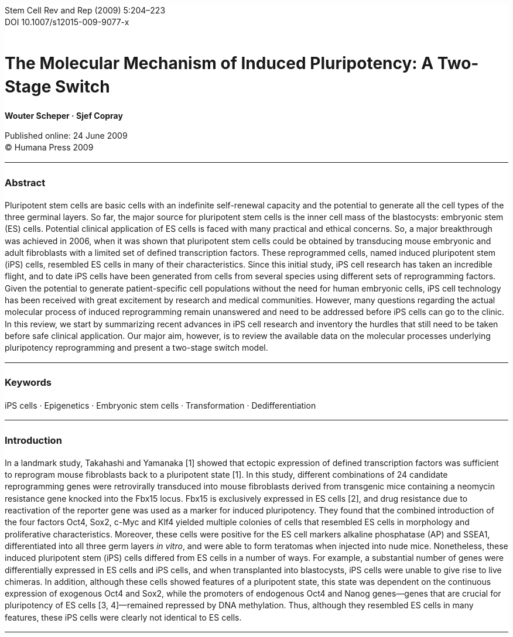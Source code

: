 
Stem Cell Rev and Rep (2009) 5:204–223  
DOI 10.1007/s12015-009-9077-x  

# The Molecular Mechanism of Induced Pluripotency: A Two-Stage Switch

**Wouter Scheper · Sjef Copray**

Published online: 24 June 2009  
© Humana Press 2009  

---

### Abstract  
Pluripotent stem cells are basic cells with an indefinite self-renewal capacity and the potential to generate all the cell types of the three germinal layers. So far, the major source for pluripotent stem cells is the inner cell mass of the blastocysts: embryonic stem (ES) cells. Potential clinical application of ES cells is faced with many practical and ethical concerns. So, a major breakthrough was achieved in 2006, when it was shown that pluripotent stem cells could be obtained by transducing mouse embryonic and adult fibroblasts with a limited set of defined transcription factors. These reprogrammed cells, named induced pluripotent stem (iPS) cells, resembled ES cells in many of their characteristics. Since this initial study, iPS cell research has taken an incredible flight, and to date iPS cells have been generated from cells from several species using different sets of reprogramming factors. Given the potential to generate patient-specific cell populations without the need for human embryonic cells, iPS cell technology has been received with great excitement by research and medical communities. However, many questions regarding the actual molecular process of induced reprogramming remain unanswered and need to be addressed before iPS cells can go to the clinic. In this review, we start by summarizing recent advances in iPS cell research and inventory the hurdles that still need to be taken before safe clinical application. Our major aim, however, is to review the available data on the molecular processes underlying pluripotency reprogramming and present a two-stage switch model.

---

### Keywords  
iPS cells · Epigenetics · Embryonic stem cells · Transformation · Dedifferentiation

---

### Introduction  

In a landmark study, Takahashi and Yamanaka [1] showed that ectopic expression of defined transcription factors was sufficient to reprogram mouse fibroblasts back to a pluripotent state [1]. In this study, different combinations of 24 candidate reprogramming genes were retrovirally transduced into mouse fibroblasts derived from transgenic mice containing a neomycin resistance gene knocked into the Fbx15 locus. Fbx15 is exclusively expressed in ES cells [2], and drug resistance due to reactivation of the reporter gene was used as a marker for induced pluripotency. They found that the combined introduction of the four factors Oct4, Sox2, c-Myc and Klf4 yielded multiple colonies of cells that resembled ES cells in morphology and proliferative characteristics. Moreover, these cells were positive for the ES cell markers alkaline phosphatase (AP) and SSEA1, differentiated into all three germ layers *in vitro*, and were able to form teratomas when injected into nude mice. Nonetheless, these induced pluripotent stem (iPS) cells differed from ES cells in a number of ways. For example, a substantial number of genes were differentially expressed in ES cells and iPS cells, and when transplanted into blastocysts, iPS cells were unable to give rise to live chimeras. In addition, although these cells showed features of a pluripotent state, this state was dependent on the continuous expression of exogenous Oct4 and Sox2, while the promoters of endogenous Oct4 and Nanog genes—genes that are crucial for pluripotency of ES cells [3, 4]—remained repressed by DNA methylation. Thus, although they resembled ES cells in many features, these iPS cells were clearly not identical to ES cells.

---